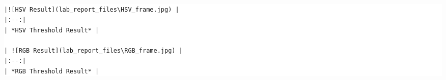     |![HSV Result](lab_report_files\HSV_frame.jpg) |
    |:--:|
    | *HSV Threshold Result* |

    | ![RGB Result](lab_report_files\RGB_frame.jpg) |
    |:--:|
    | *RGB Threshold Result* |
